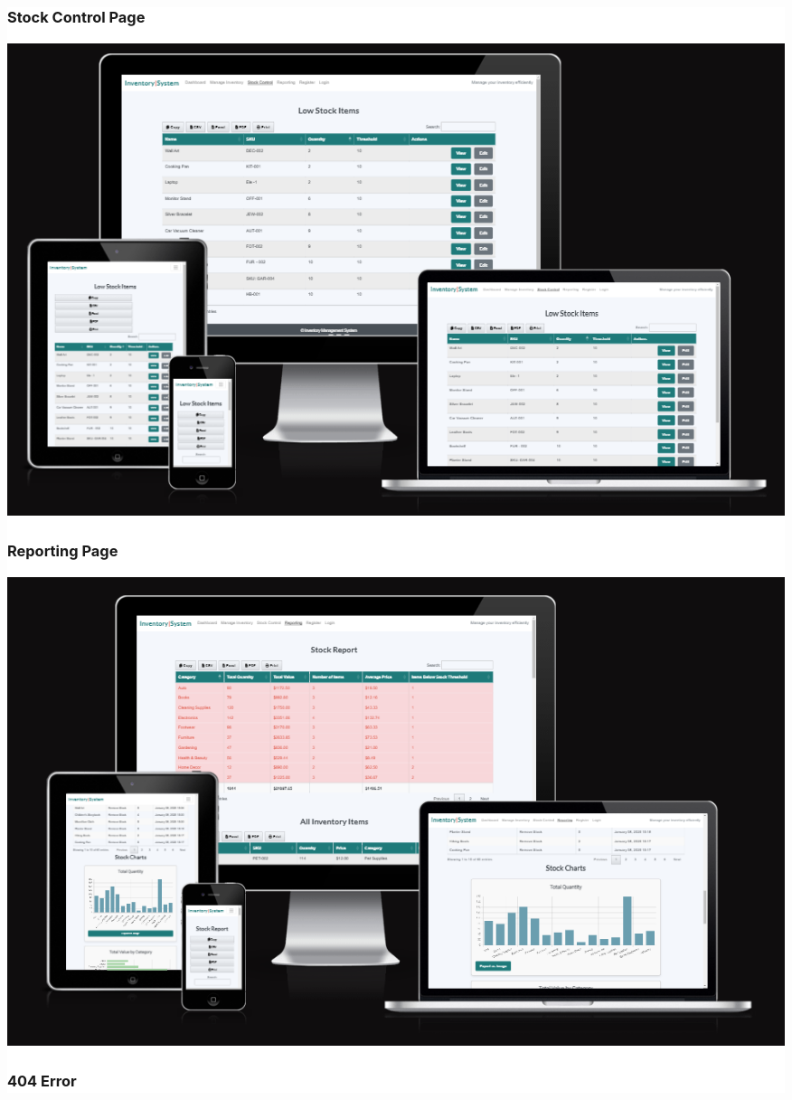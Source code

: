 ### Stock Control Page
![Responsiveness report for Stock Control page](documentation/validation/responsiveness/stock_control_responsiveness.png)
### Reporting Page
![Responsiveness report for Reporting page](documentation/validation/responsiveness/reporting_responsiveness.png)
### 404 Error